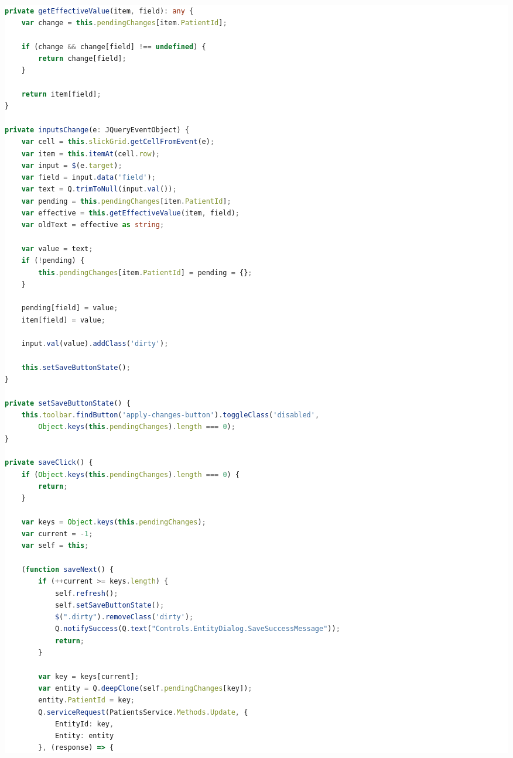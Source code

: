 ```typescript
private getEffectiveValue(item, field): any {
    var change = this.pendingChanges[item.PatientId];

    if (change && change[field] !== undefined) {
        return change[field];
    }

    return item[field];
}

private inputsChange(e: JQueryEventObject) {
    var cell = this.slickGrid.getCellFromEvent(e);
    var item = this.itemAt(cell.row);
    var input = $(e.target);
    var field = input.data('field');
    var text = Q.trimToNull(input.val());
    var pending = this.pendingChanges[item.PatientId];
    var effective = this.getEffectiveValue(item, field);
    var oldText = effective as string;

    var value = text;
    if (!pending) {
        this.pendingChanges[item.PatientId] = pending = {};
    }

    pending[field] = value;
    item[field] = value;

    input.val(value).addClass('dirty');

    this.setSaveButtonState();
}

private setSaveButtonState() {
    this.toolbar.findButton('apply-changes-button').toggleClass('disabled',
        Object.keys(this.pendingChanges).length === 0);
}

private saveClick() {
    if (Object.keys(this.pendingChanges).length === 0) {
        return;
    }
    
    var keys = Object.keys(this.pendingChanges);
    var current = -1;
    var self = this;

    (function saveNext() {
        if (++current >= keys.length) {
            self.refresh();
            self.setSaveButtonState();
            $(".dirty").removeClass('dirty');
            Q.notifySuccess(Q.text("Controls.EntityDialog.SaveSuccessMessage"));
            return;
        }

        var key = keys[current];
        var entity = Q.deepClone(self.pendingChanges[key]);
        entity.PatientId = key;
        Q.serviceRequest(PatientsService.Methods.Update, {
            EntityId: key,
            Entity: entity
        }, (response) => {
```